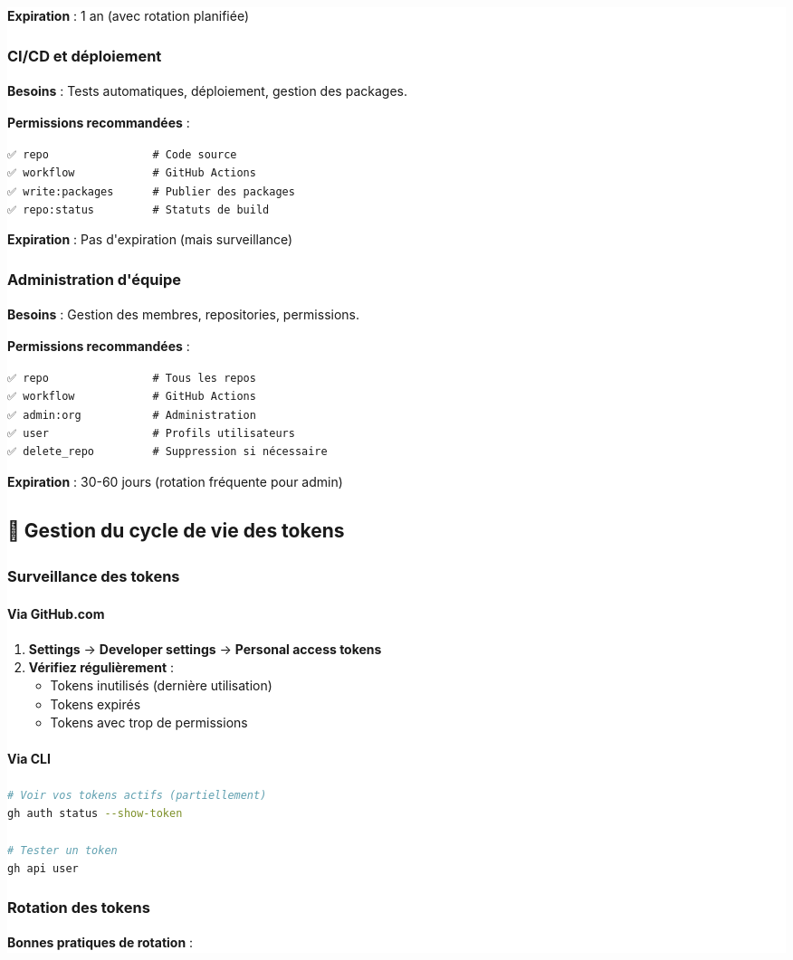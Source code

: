 **Expiration** : 1 an (avec rotation planifiée)

### CI/CD et déploiement

**Besoins** : Tests automatiques, déploiement, gestion des packages.

**Permissions recommandées** :
```
✅ repo                # Code source
✅ workflow            # GitHub Actions
✅ write:packages      # Publier des packages
✅ repo:status         # Statuts de build
```

**Expiration** : Pas d'expiration (mais surveillance)

### Administration d'équipe

**Besoins** : Gestion des membres, repositories, permissions.

**Permissions recommandées** :
```
✅ repo                # Tous les repos
✅ workflow            # GitHub Actions
✅ admin:org           # Administration
✅ user                # Profils utilisateurs
✅ delete_repo         # Suppression si nécessaire
```

**Expiration** : 30-60 jours (rotation fréquente pour admin)

## 🔄 Gestion du cycle de vie des tokens

### Surveillance des tokens

#### Via GitHub.com
1. **Settings** → **Developer settings** → **Personal access tokens**
2. **Vérifiez régulièrement** :
   - Tokens inutilisés (dernière utilisation)
   - Tokens expirés
   - Tokens avec trop de permissions

#### Via CLI
```bash
# Voir vos tokens actifs (partiellement)
gh auth status --show-token

# Tester un token
gh api user
```

### Rotation des tokens

**Bonnes pratiques de rotation** :
